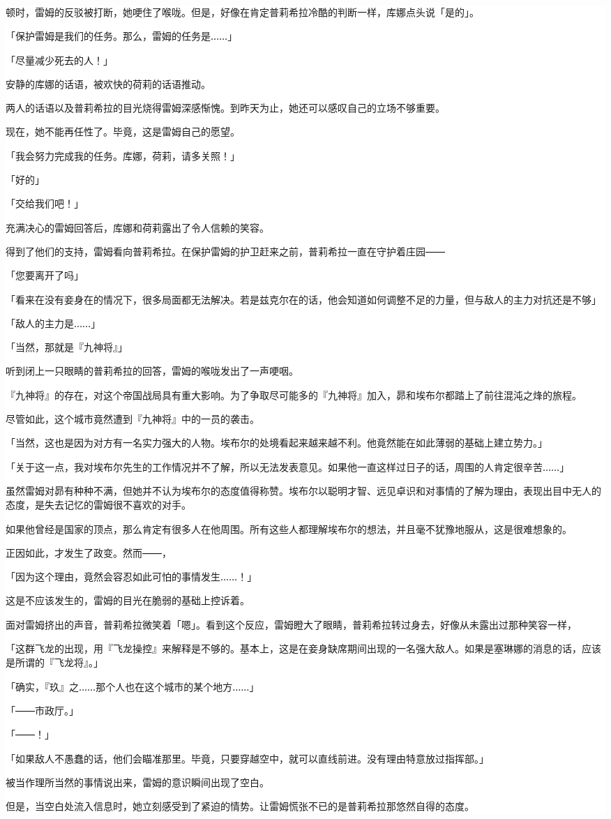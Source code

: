 顿时，雷姆的反驳被打断，她哽住了喉咙。但是，好像在肯定普莉希拉冷酷的判断一样，库娜点头说「是的」。

「保护雷姆是我们的任务。那么，雷姆的任务是……」

「尽量减少死去的人！」

安静的库娜的话语，被欢快的荷莉的话语推动。

两人的话语以及普莉希拉的目光烧得雷姆深感惭愧。到昨天为止，她还可以感叹自己的立场不够重要。

现在，她不能再任性了。毕竟，这是雷姆自己的愿望。

「我会努力完成我的任务。库娜，荷莉，请多关照！」

「好的」

「交给我们吧！」

充满决心的雷姆回答后，库娜和荷莉露出了令人信赖的笑容。

得到了他们的支持，雷姆看向普莉希拉。在保护雷姆的护卫赶来之前，普莉希拉一直在守护着庄园——

「您要离开了吗」

「看来在没有妾身在的情况下，很多局面都无法解决。若是兹克尔在的话，他会知道如何调整不足的力量，但与敌人的主力对抗还是不够」

「敌人的主力是……」

「当然，那就是『九神将』」

听到闭上一只眼睛的普莉希拉的回答，雷姆的喉咙发出了一声哽咽。

『九神将』的存在，对这个帝国战局具有重大影响。为了争取尽可能多的『九神将』加入，昴和埃布尔都踏上了前往混沌之烽的旅程。

尽管如此，这个城市竟然遭到『九神将』中的一员的袭击。

「当然，这也是因为对方有一名实力强大的人物。埃布尔的处境看起来越来越不利。他竟然能在如此薄弱的基础上建立势力。」

「关于这一点，我对埃布尔先生的工作情况并不了解，所以无法发表意见。如果他一直这样过日子的话，周围的人肯定很辛苦……」

虽然雷姆对昴有种种不满，但她并不认为埃布尔的态度值得称赞。埃布尔以聪明才智、远见卓识和对事情的了解为理由，表现出目中无人的态度，是失去记忆的雷姆很不喜欢的对手。

如果他曾经是国家的顶点，那么肯定有很多人在他周围。所有这些人都理解埃布尔的想法，并且毫不犹豫地服从，这是很难想象的。

正因如此，才发生了政变。然而——，

「因为这个理由，竟然会容忍如此可怕的事情发生……！」

这是不应该发生的，雷姆的目光在脆弱的基础上控诉着。

面对雷姆挤出的声音，普莉希拉微笑着「嗯」。看到这个反应，雷姆瞪大了眼睛，普莉希拉转过身去，好像从未露出过那种笑容一样，

「这群飞龙的出现，用『飞龙操控』来解释是不够的。基本上，这是在妾身缺席期间出现的一名强大敌人。如果是塞琳娜的消息的话，应该是所谓的『飞龙将』。」

「确实，『玖』之……那个人也在这个城市的某个地方……」

「——市政厅。」

「——！」

「如果敌人不愚蠢的话，他们会瞄准那里。毕竟，只要穿越空中，就可以直线前进。没有理由特意放过指挥部。」

被当作理所当然的事情说出来，雷姆的意识瞬间出现了空白。

但是，当空白处流入信息时，她立刻感受到了紧迫的情势。让雷姆慌张不已的是普莉希拉那悠然自得的态度。
